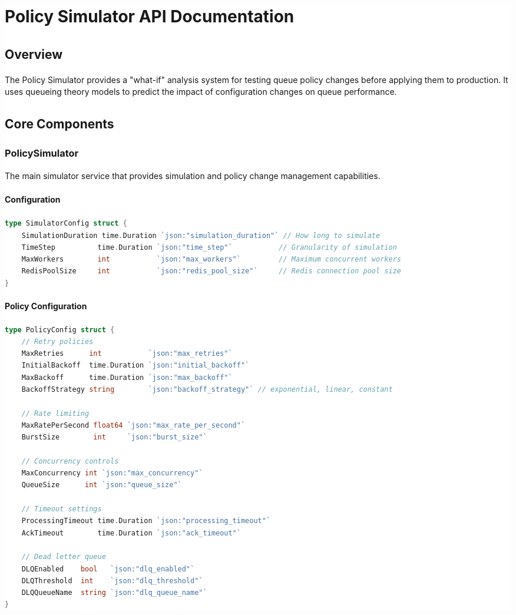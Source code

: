 # Policy Simulator API Documentation

## Overview

The Policy Simulator provides a "what-if" analysis system for testing queue policy changes before applying them to production. It uses queueing theory models to predict the impact of configuration changes on queue performance.

## Core Components

### PolicySimulator

The main simulator service that provides simulation and policy change management capabilities.

#### Configuration

```go
type SimulatorConfig struct {
    SimulationDuration time.Duration `json:"simulation_duration"` // How long to simulate
    TimeStep          time.Duration `json:"time_step"`           // Granularity of simulation
    MaxWorkers        int           `json:"max_workers"`         // Maximum concurrent workers
    RedisPoolSize     int           `json:"redis_pool_size"`     // Redis connection pool size
}
```

#### Policy Configuration

```go
type PolicyConfig struct {
    // Retry policies
    MaxRetries      int           `json:"max_retries"`
    InitialBackoff  time.Duration `json:"initial_backoff"`
    MaxBackoff      time.Duration `json:"max_backoff"`
    BackoffStrategy string        `json:"backoff_strategy"` // exponential, linear, constant

    // Rate limiting
    MaxRatePerSecond float64 `json:"max_rate_per_second"`
    BurstSize        int     `json:"burst_size"`

    // Concurrency controls
    MaxConcurrency int `json:"max_concurrency"`
    QueueSize      int `json:"queue_size"`

    // Timeout settings
    ProcessingTimeout time.Duration `json:"processing_timeout"`
    AckTimeout        time.Duration `json:"ack_timeout"`

    // Dead letter queue
    DLQEnabled    bool   `json:"dlq_enabled"`
    DLQThreshold  int    `json:"dlq_threshold"`
    DLQQueueName  string `json:"dlq_queue_name"`
}
```
